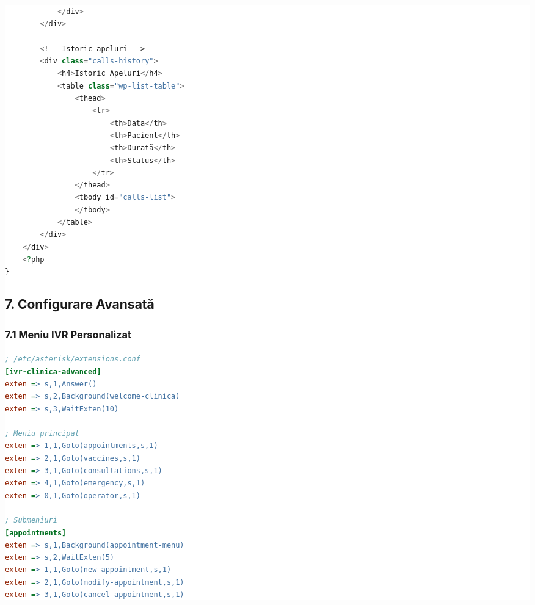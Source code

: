 ```php
            </div>
        </div>
        
        <!-- Istoric apeluri -->
        <div class="calls-history">
            <h4>Istoric Apeluri</h4>
            <table class="wp-list-table">
                <thead>
                    <tr>
                        <th>Data</th>
                        <th>Pacient</th>
                        <th>Durată</th>
                        <th>Status</th>
                    </tr>
                </thead>
                <tbody id="calls-list">
                </tbody>
            </table>
        </div>
    </div>
    <?php
}
```

## 7. Configurare Avansată

### 7.1 Meniu IVR Personalizat
```ini
; /etc/asterisk/extensions.conf
[ivr-clinica-advanced]
exten => s,1,Answer()
exten => s,2,Background(welcome-clinica)
exten => s,3,WaitExten(10)

; Meniu principal
exten => 1,1,Goto(appointments,s,1)
exten => 2,1,Goto(vaccines,s,1)
exten => 3,1,Goto(consultations,s,1)
exten => 4,1,Goto(emergency,s,1)
exten => 0,1,Goto(operator,s,1)

; Submeniuri
[appointments]
exten => s,1,Background(appointment-menu)
exten => s,2,WaitExten(5)
exten => 1,1,Goto(new-appointment,s,1)
exten => 2,1,Goto(modify-appointment,s,1)
exten => 3,1,Goto(cancel-appointment,s,1)
```
